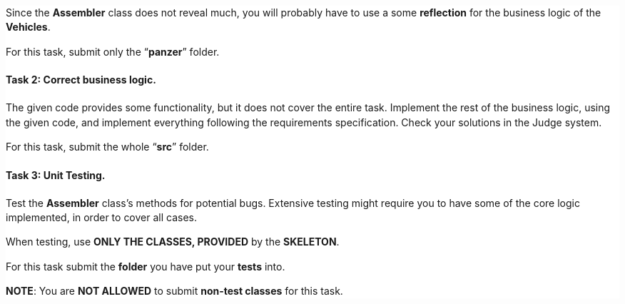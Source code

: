 Since the **Assembler** class does not reveal much, you will probably have to
use a some **reflection** for the business logic of the **Vehicles**.

For this task, submit only the “**panzer**” folder.

#### Task 2: Correct business logic.

The given code provides some functionality, but it does not cover the entire
task. Implement the rest of the business logic, using the given code, and
implement everything following the requirements specification. Check your
solutions in the Judge system.

For this task, submit the whole “**src**” folder.

#### Task 3: Unit Testing.

Test the **Assembler** class’s methods for potential bugs. Extensive testing
might require you to have some of the core logic implemented, in order to cover
all cases.

When testing, use **ONLY THE CLASSES, PROVIDED** by the **SKELETON**.

For this task submit the **folder** you have put your **tests** into.

**NOTE**: You are **NOT ALLOWED** to submit **non-test classes** for this task.
